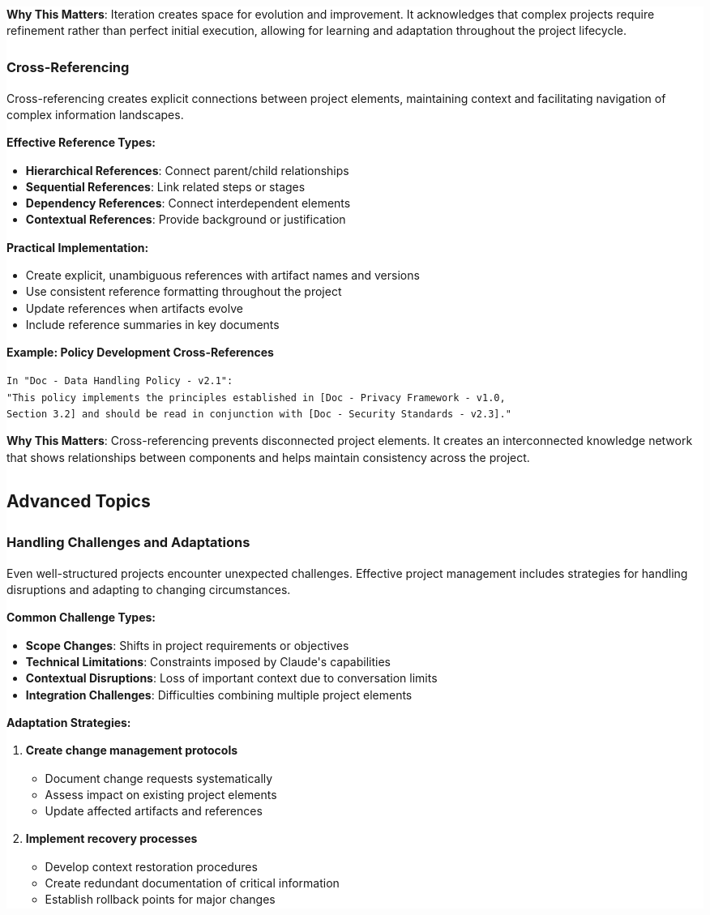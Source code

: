 **Why This Matters**: Iteration creates space for evolution and improvement. It acknowledges that complex projects require refinement rather than perfect initial execution, allowing for learning and adaptation throughout the project lifecycle.

### Cross-Referencing

Cross-referencing creates explicit connections between project elements, maintaining context and facilitating navigation of complex information landscapes.

**Effective Reference Types:**

* **Hierarchical References**: Connect parent/child relationships
* **Sequential References**: Link related steps or stages
* **Dependency References**: Connect interdependent elements
* **Contextual References**: Provide background or justification

**Practical Implementation:**

* Create explicit, unambiguous references with artifact names and versions
* Use consistent reference formatting throughout the project
* Update references when artifacts evolve
* Include reference summaries in key documents

**Example: Policy Development Cross-References**

```
In "Doc - Data Handling Policy - v2.1":
"This policy implements the principles established in [Doc - Privacy Framework - v1.0,
Section 3.2] and should be read in conjunction with [Doc - Security Standards - v2.3]."
```

**Why This Matters**: Cross-referencing prevents disconnected project elements. It creates an interconnected knowledge network that shows relationships between components and helps maintain consistency across the project.

## Advanced Topics

### Handling Challenges and Adaptations

Even well-structured projects encounter unexpected challenges. Effective project management includes strategies for handling disruptions and adapting to changing circumstances.

**Common Challenge Types:**

* **Scope Changes**: Shifts in project requirements or objectives
* **Technical Limitations**: Constraints imposed by Claude's capabilities
* **Contextual Disruptions**: Loss of important context due to conversation limits
* **Integration Challenges**: Difficulties combining multiple project elements

**Adaptation Strategies:**

1. **Create change management protocols**
   * Document change requests systematically
   * Assess impact on existing project elements
   * Update affected artifacts and references

2. **Implement recovery processes**
   * Develop context restoration procedures
   * Create redundant documentation of critical information
   * Establish rollback points for major changes
